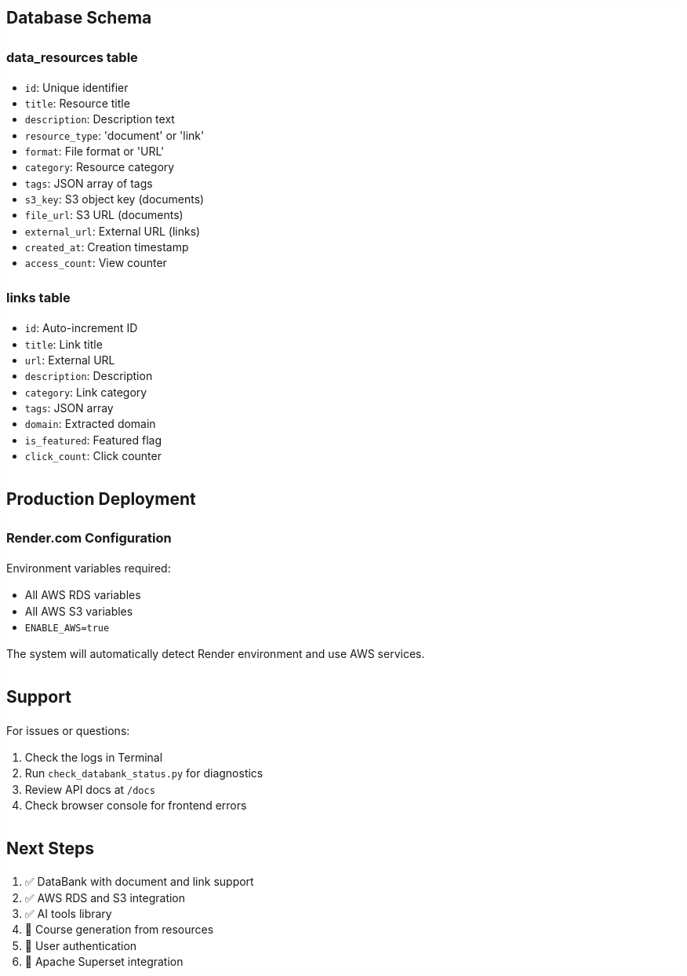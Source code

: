## Database Schema

### data_resources table
- `id`: Unique identifier
- `title`: Resource title
- `description`: Description text
- `resource_type`: 'document' or 'link'
- `format`: File format or 'URL'
- `category`: Resource category
- `tags`: JSON array of tags
- `s3_key`: S3 object key (documents)
- `file_url`: S3 URL (documents)
- `external_url`: External URL (links)
- `created_at`: Creation timestamp
- `access_count`: View counter

### links table
- `id`: Auto-increment ID
- `title`: Link title
- `url`: External URL
- `description`: Description
- `category`: Link category
- `tags`: JSON array
- `domain`: Extracted domain
- `is_featured`: Featured flag
- `click_count`: Click counter

## Production Deployment

### Render.com Configuration
Environment variables required:
- All AWS RDS variables
- All AWS S3 variables
- `ENABLE_AWS=true`

The system will automatically detect Render environment and use AWS services.

## Support

For issues or questions:
1. Check the logs in Terminal
2. Run `check_databank_status.py` for diagnostics
3. Review API docs at `/docs`
4. Check browser console for frontend errors

## Next Steps

1. ✅ DataBank with document and link support
2. ✅ AWS RDS and S3 integration
3. ✅ AI tools library
4. 🔄 Course generation from resources
5. 🔄 User authentication
6. 🔄 Apache Superset integration
